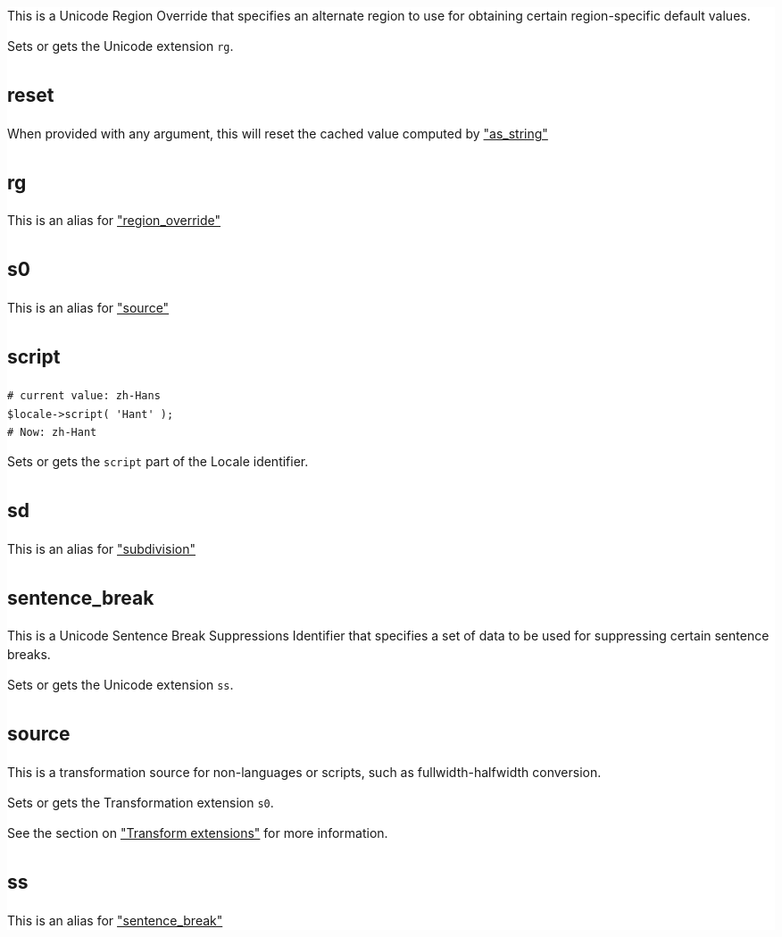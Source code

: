 This is a Unicode Region Override that specifies an alternate region to use for obtaining certain region-specific default values.

Sets or gets the Unicode extension `rg`.

## reset

When provided with any argument, this will reset the cached value computed by ["as\_string"](#as_string)

## rg

This is an alias for ["region\_override"](#region_override)

## s0

This is an alias for ["source"](#source)

## script

    # current value: zh-Hans
    $locale->script( 'Hant' );
    # Now: zh-Hant

Sets or gets the `script` part of the Locale identifier.

## sd

This is an alias for ["subdivision"](#subdivision)

## sentence\_break

This is a Unicode Sentence Break Suppressions Identifier that specifies a set of data to be used for suppressing certain sentence breaks.

Sets or gets the Unicode extension `ss`.

## source

This is a transformation source for non-languages or scripts, such as fullwidth-halfwidth conversion.

Sets or gets the Transformation extension `s0`.

See the section on ["Transform extensions"](#transform-extensions) for more information.

## ss

This is an alias for ["sentence\_break"](#sentence_break)
